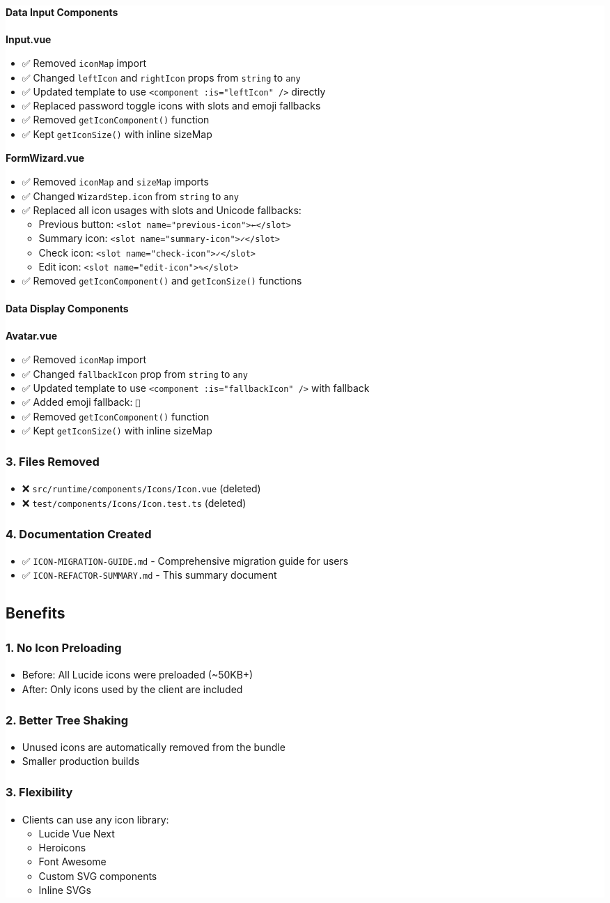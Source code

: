 #### Data Input Components

**Input.vue**
- ✅ Removed `iconMap` import
- ✅ Changed `leftIcon` and `rightIcon` props from `string` to `any`
- ✅ Updated template to use `<component :is="leftIcon" />` directly
- ✅ Replaced password toggle icons with slots and emoji fallbacks
- ✅ Removed `getIconComponent()` function
- ✅ Kept `getIconSize()` with inline sizeMap

**FormWizard.vue**
- ✅ Removed `iconMap` and `sizeMap` imports
- ✅ Changed `WizardStep.icon` from `string` to `any`
- ✅ Replaced all icon usages with slots and Unicode fallbacks:
  - Previous button: `<slot name="previous-icon">←</slot>`
  - Summary icon: `<slot name="summary-icon">✓</slot>`
  - Check icon: `<slot name="check-icon">✓</slot>`
  - Edit icon: `<slot name="edit-icon">✎</slot>`
- ✅ Removed `getIconComponent()` and `getIconSize()` functions

#### Data Display Components

**Avatar.vue**
- ✅ Removed `iconMap` import
- ✅ Changed `fallbackIcon` prop from `string` to `any`
- ✅ Updated template to use `<component :is="fallbackIcon" />` with fallback
- ✅ Added emoji fallback: `👤`
- ✅ Removed `getIconComponent()` function
- ✅ Kept `getIconSize()` with inline sizeMap

### 3. Files Removed
- ❌ `src/runtime/components/Icons/Icon.vue` (deleted)
- ❌ `test/components/Icons/Icon.test.ts` (deleted)

### 4. Documentation Created
- ✅ `ICON-MIGRATION-GUIDE.md` - Comprehensive migration guide for users
- ✅ `ICON-REFACTOR-SUMMARY.md` - This summary document

## Benefits

### 1. No Icon Preloading
- Before: All Lucide icons were preloaded (~50KB+)
- After: Only icons used by the client are included

### 2. Better Tree Shaking
- Unused icons are automatically removed from the bundle
- Smaller production builds

### 3. Flexibility
- Clients can use any icon library:
  - Lucide Vue Next
  - Heroicons
  - Font Awesome
  - Custom SVG components
  - Inline SVGs
